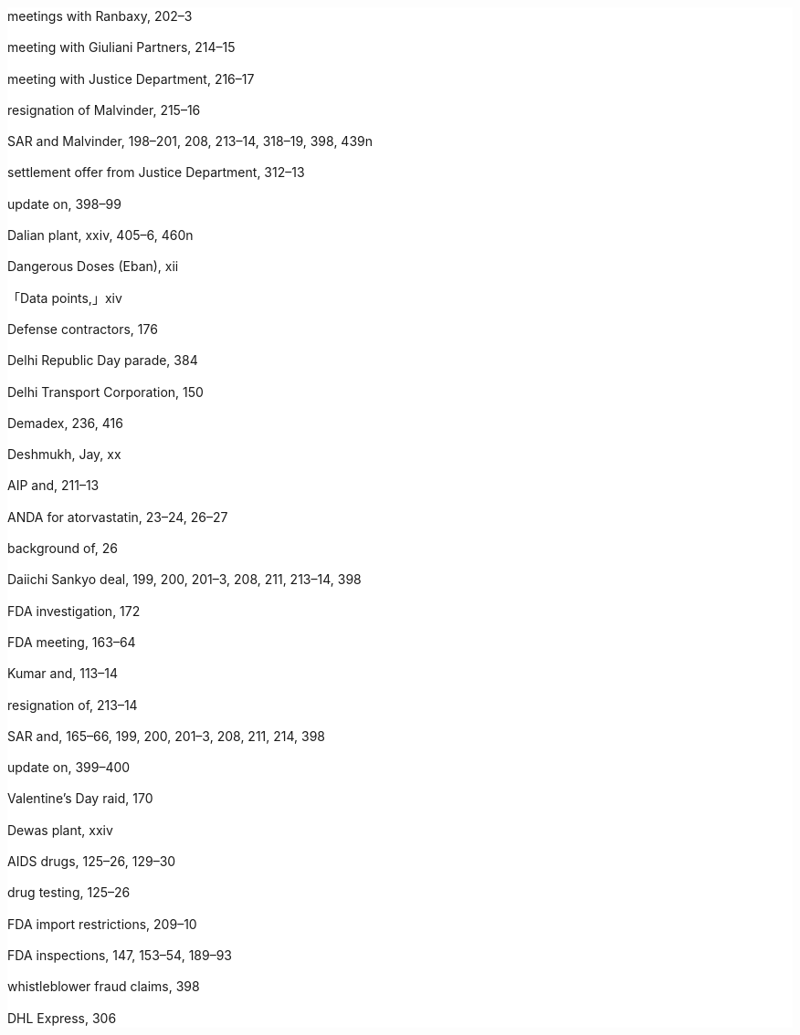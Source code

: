 meetings with Ranbaxy, 202–3

meeting with Giuliani Partners, 214–15

meeting with Justice Department, 216–17

resignation of Malvinder, 215–16

SAR and Malvinder, 198–201, 208, 213–14, 318–19, 398, 439n

settlement offer from Justice Department, 312–13

update on, 398–99

Dalian plant, xxiv, 405–6, 460n

Dangerous Doses (Eban), xii

「Data points,」xiv

Defense contractors, 176

Delhi Republic Day parade, 384

Delhi Transport Corporation, 150

Demadex, 236, 416

Deshmukh, Jay, xx

AIP and, 211–13

ANDA for atorvastatin, 23–24, 26–27

background of, 26

Daiichi Sankyo deal, 199, 200, 201–3, 208, 211, 213–14, 398

FDA investigation, 172

FDA meeting, 163–64

Kumar and, 113–14

resignation of, 213–14

SAR and, 165–66, 199, 200, 201–3, 208, 211, 214, 398

update on, 399–400

Valentine’s Day raid, 170

Dewas plant, xxiv

AIDS drugs, 125–26, 129–30

drug testing, 125–26

FDA import restrictions, 209–10

FDA inspections, 147, 153–54, 189–93

whistleblower fraud claims, 398

DHL Express, 306
